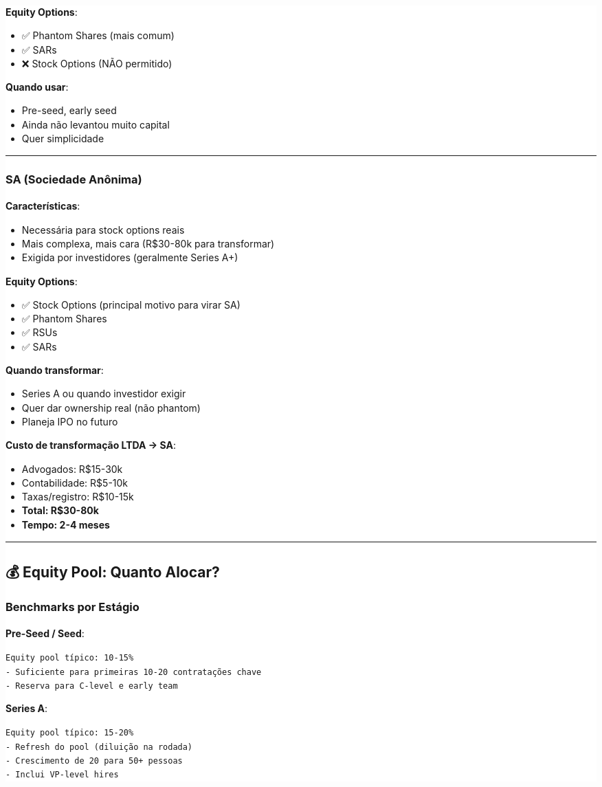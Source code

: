 **Equity Options**:
- ✅ Phantom Shares (mais comum)
- ✅ SARs
- ❌ Stock Options (NÃO permitido)

**Quando usar**:
- Pre-seed, early seed
- Ainda não levantou muito capital
- Quer simplicidade

---

### SA (Sociedade Anônima)

**Características**:
- Necessária para stock options reais
- Mais complexa, mais cara (R$30-80k para transformar)
- Exigida por investidores (geralmente Series A+)

**Equity Options**:
- ✅ Stock Options (principal motivo para virar SA)
- ✅ Phantom Shares
- ✅ RSUs
- ✅ SARs

**Quando transformar**:
- Series A ou quando investidor exigir
- Quer dar ownership real (não phantom)
- Planeja IPO no futuro

**Custo de transformação LTDA → SA**:
- Advogados: R$15-30k
- Contabilidade: R$5-10k
- Taxas/registro: R$10-15k
- **Total: R$30-80k**
- **Tempo: 2-4 meses**

---

## 💰 Equity Pool: Quanto Alocar?

### Benchmarks por Estágio

**Pre-Seed / Seed**:
```
Equity pool típico: 10-15%
- Suficiente para primeiras 10-20 contratações chave
- Reserva para C-level e early team
```

**Series A**:
```
Equity pool típico: 15-20%
- Refresh do pool (diluição na rodada)
- Crescimento de 20 para 50+ pessoas
- Inclui VP-level hires
```

